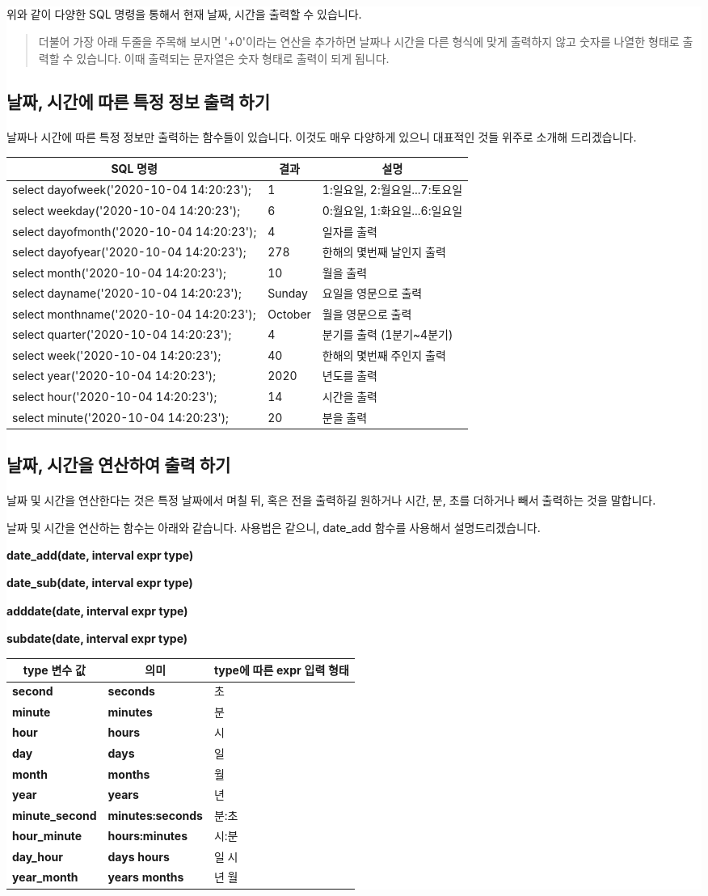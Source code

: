 위와 같이 다양한 SQL 명령을 통해서 현재 날짜, 시간을 출력할 수 있습니다.

> 더불어 가장 아래 두줄을 주목해 보시면 '+0'이라는 연산을 추가하면 날짜나 시간을 다른 형식에 맞게 출력하지 않고 숫자를 나열한 형태로 출력할 수 있습니다. 이때 출력되는 문자열은 숫자 형태로 출력이 되게 됩니다.

## 날짜, 시간에 따른 특정 정보 출력 하기

날짜나 시간에 따른 특정 정보만 출력하는 함수들이 있습니다. 이것도 매우 다양하게 있으니 대표적인 것들 위주로 소개해 드리겠습니다.

| SQL 명령                                  | 결과    | 설명                          |
| ----------------------------------------- | ------- | ----------------------------- |
| select dayofweek('2020-10-04 14:20:23');  | 1       | 1:일요일, 2:월요일...7:토요일 |
| select weekday('2020-10-04 14:20:23');    | 6       | 0:월요일, 1:화요일...6:일요일 |
| select dayofmonth('2020-10-04 14:20:23'); | 4       | 일자를 출력                   |
| select dayofyear('2020-10-04 14:20:23');  | 278     | 한해의 몇번째 날인지 출력     |
| select month('2020-10-04 14:20:23');      | 10      | 월을 출력                     |
| select dayname('2020-10-04 14:20:23');    | Sunday  | 요일을 영문으로 출력          |
| select monthname('2020-10-04 14:20:23');  | October | 월을 영문으로 출력            |
| select quarter('2020-10-04 14:20:23');    | 4       | 분기를 출력 (1분기~4분기)     |
| select week('2020-10-04 14:20:23');       | 40      | 한해의 몇번째 주인지 출력     |
| select year('2020-10-04 14:20:23');       | 2020    | 년도를 출력                   |
| select hour('2020-10-04 14:20:23');       | 14      | 시간을 출력                   |
| select minute('2020-10-04 14:20:23');     | 20      | 분을 출력                     |

 

## 날짜, 시간을 연산하여 출력 하기

날짜 및 시간을 연산한다는 것은 특정 날짜에서 며칠 뒤, 혹은 전을 출력하길 원하거나 시간, 분, 초를 더하거나 빼서 출력하는 것을 말합니다.

날짜 및 시간을 연산하는 함수는 아래와 같습니다. 사용법은 같으니, date_add 함수를 사용해서 설명드리겠습니다.

**date_add(date, interval expr type)**

**date_sub(date, interval expr type)**

**adddate(date, interval expr type)**

**subdate(date, interval expr type)** 

| **type** **변수 값** | **의미**                       | **type에 따른 expr 입력 형태** |
| -------------------- | ------------------------------ | ------------------------------ |
| **second**           | **seconds**                    | 초                             |
| **minute**           | **minutes**                    | 분                             |
| **hour**             | **hours**                      | 시                             |
| **day**              | **days**                       | 일                             |
| **month**            | **months**                     | 월                             |
| **year**             | **years**                      | 년                             |
| **minute_second**    | **minutes:seconds**            | 분:초                          |
| **hour_minute**      | **hours:minutes**              | 시:분                          |
| **day_hour**         | **days hours**                 | 일 시                          |
| **year_month**       | **years months**               | 년 월                          |